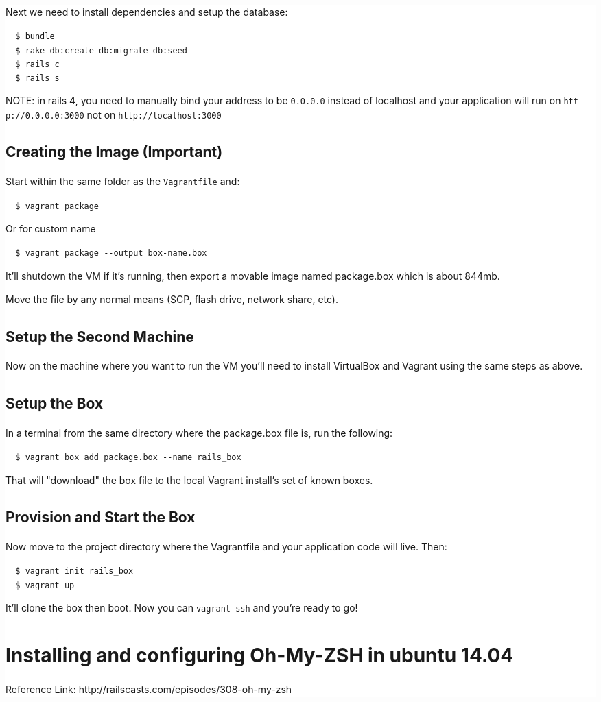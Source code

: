 Next we need to install dependencies and setup the database:

      $ bundle
      $ rake db:create db:migrate db:seed
      $ rails c
      $ rails s

NOTE: in rails 4, you need to manually bind your address to be `0.0.0.0` instead of localhost
and your application will run on `http://0.0.0.0:3000` not on `http://localhost:3000`


Creating the Image (Important)
------------------------------

Start within the same folder as the ``Vagrantfile`` and:
  
      $ vagrant package

Or for custom name

      $ vagrant package --output box-name.box

It’ll shutdown the VM if it’s running, then export a movable image named package.box which is about 844mb.

Move the file by any normal means (SCP, flash drive, network share, etc).


Setup the Second Machine
-------------------------

Now on the machine where you want to run the VM you’ll need to install VirtualBox and Vagrant using the same steps as above.


Setup the Box
-------------

In a terminal from the same directory where the package.box file is, run the following:

      $ vagrant box add package.box --name rails_box

That will "download" the box file to the local Vagrant install’s set of known boxes.


Provision and Start the Box
-------------------------------

Now move to the project directory where the Vagrantfile and your application code will live. Then:

      $ vagrant init rails_box
      $ vagrant up

It’ll clone the box then boot. Now you can ``vagrant ssh`` and you’re ready to go!





Installing and configuring Oh-My-ZSH in ubuntu 14.04
======================================================

Reference Link: http://railscasts.com/episodes/308-oh-my-zsh
